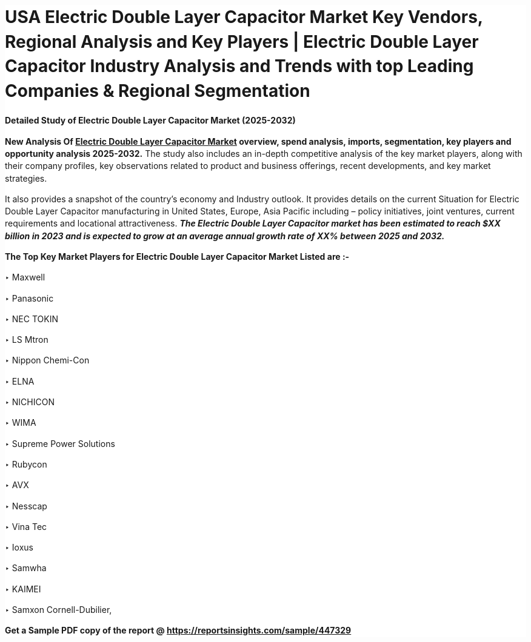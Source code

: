 # USA Electric Double Layer Capacitor Market Key Vendors, Regional Analysis and Key Players | Electric Double Layer Capacitor Industry Analysis and Trends with top Leading Companies & Regional Segmentation

<strong>Detailed Study of Electric Double Layer Capacitor Market (2025-2032)</strong>

<strong>New Analysis Of <a href=https://www.reportsinsights.com/sample/447329>Electric Double Layer Capacitor Market</a> overview, spend analysis, imports, segmentation, key players and opportunity analysis 2025-2032.</strong> The study also includes an in-depth competitive analysis of the key market players, along with their company profiles, key observations related to product and business offerings, recent developments, and key market strategies.

It also provides a snapshot of the country’s economy and Industry outlook. It provides details on the current Situation for Electric Double Layer Capacitor manufacturing in United States, Europe, Asia Pacific including – policy initiatives, joint ventures, current requirements and locational attractiveness. <strong><em>The Electric Double Layer Capacitor market has been estimated to reach $XX billion in 2023 and is expected to grow at an average annual growth rate of XX% between 2025 and 2032.</em></strong>

<strong>The Top Key Market Players for Electric Double Layer Capacitor Market Listed are :-</strong> 

‣ Maxwell

‣ Panasonic

‣ NEC TOKIN

‣ LS Mtron

‣ Nippon Chemi-Con

‣ ELNA

‣ NICHICON

‣ WIMA

‣ Supreme Power Solutions

‣ Rubycon

‣ AVX

‣ Nesscap

‣ Vina Tec

‣ Ioxus

‣ Samwha

‣ KAIMEI

‣ Samxon Cornell-Dubilier,

<strong>Get a Sample PDF copy of the report @ <a href=https://reportsinsights.com/sample/447329>https://reportsinsights.com/sample/447329</a></strong>
